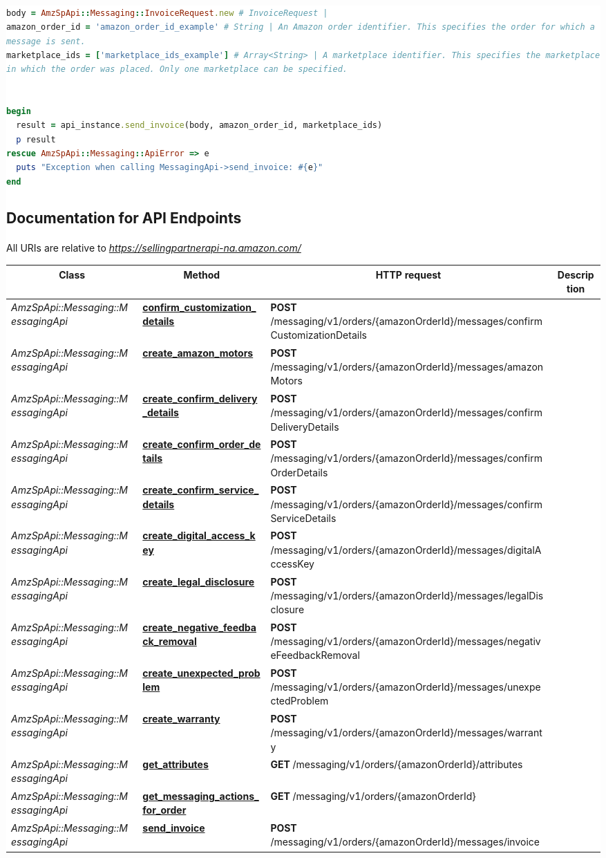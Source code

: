 ```ruby
body = AmzSpApi::Messaging::InvoiceRequest.new # InvoiceRequest | 
amazon_order_id = 'amazon_order_id_example' # String | An Amazon order identifier. This specifies the order for which a message is sent.
marketplace_ids = ['marketplace_ids_example'] # Array<String> | A marketplace identifier. This specifies the marketplace in which the order was placed. Only one marketplace can be specified.


begin
  result = api_instance.send_invoice(body, amazon_order_id, marketplace_ids)
  p result
rescue AmzSpApi::Messaging::ApiError => e
  puts "Exception when calling MessagingApi->send_invoice: #{e}"
end
```

## Documentation for API Endpoints

All URIs are relative to *https://sellingpartnerapi-na.amazon.com/*

Class | Method | HTTP request | Description
------------ | ------------- | ------------- | -------------
*AmzSpApi::Messaging::MessagingApi* | [**confirm_customization_details**](docs/MessagingApi.md#confirm_customization_details) | **POST** /messaging/v1/orders/{amazonOrderId}/messages/confirmCustomizationDetails | 
*AmzSpApi::Messaging::MessagingApi* | [**create_amazon_motors**](docs/MessagingApi.md#create_amazon_motors) | **POST** /messaging/v1/orders/{amazonOrderId}/messages/amazonMotors | 
*AmzSpApi::Messaging::MessagingApi* | [**create_confirm_delivery_details**](docs/MessagingApi.md#create_confirm_delivery_details) | **POST** /messaging/v1/orders/{amazonOrderId}/messages/confirmDeliveryDetails | 
*AmzSpApi::Messaging::MessagingApi* | [**create_confirm_order_details**](docs/MessagingApi.md#create_confirm_order_details) | **POST** /messaging/v1/orders/{amazonOrderId}/messages/confirmOrderDetails | 
*AmzSpApi::Messaging::MessagingApi* | [**create_confirm_service_details**](docs/MessagingApi.md#create_confirm_service_details) | **POST** /messaging/v1/orders/{amazonOrderId}/messages/confirmServiceDetails | 
*AmzSpApi::Messaging::MessagingApi* | [**create_digital_access_key**](docs/MessagingApi.md#create_digital_access_key) | **POST** /messaging/v1/orders/{amazonOrderId}/messages/digitalAccessKey | 
*AmzSpApi::Messaging::MessagingApi* | [**create_legal_disclosure**](docs/MessagingApi.md#create_legal_disclosure) | **POST** /messaging/v1/orders/{amazonOrderId}/messages/legalDisclosure | 
*AmzSpApi::Messaging::MessagingApi* | [**create_negative_feedback_removal**](docs/MessagingApi.md#create_negative_feedback_removal) | **POST** /messaging/v1/orders/{amazonOrderId}/messages/negativeFeedbackRemoval | 
*AmzSpApi::Messaging::MessagingApi* | [**create_unexpected_problem**](docs/MessagingApi.md#create_unexpected_problem) | **POST** /messaging/v1/orders/{amazonOrderId}/messages/unexpectedProblem | 
*AmzSpApi::Messaging::MessagingApi* | [**create_warranty**](docs/MessagingApi.md#create_warranty) | **POST** /messaging/v1/orders/{amazonOrderId}/messages/warranty | 
*AmzSpApi::Messaging::MessagingApi* | [**get_attributes**](docs/MessagingApi.md#get_attributes) | **GET** /messaging/v1/orders/{amazonOrderId}/attributes | 
*AmzSpApi::Messaging::MessagingApi* | [**get_messaging_actions_for_order**](docs/MessagingApi.md#get_messaging_actions_for_order) | **GET** /messaging/v1/orders/{amazonOrderId} | 
*AmzSpApi::Messaging::MessagingApi* | [**send_invoice**](docs/MessagingApi.md#send_invoice) | **POST** /messaging/v1/orders/{amazonOrderId}/messages/invoice | 
